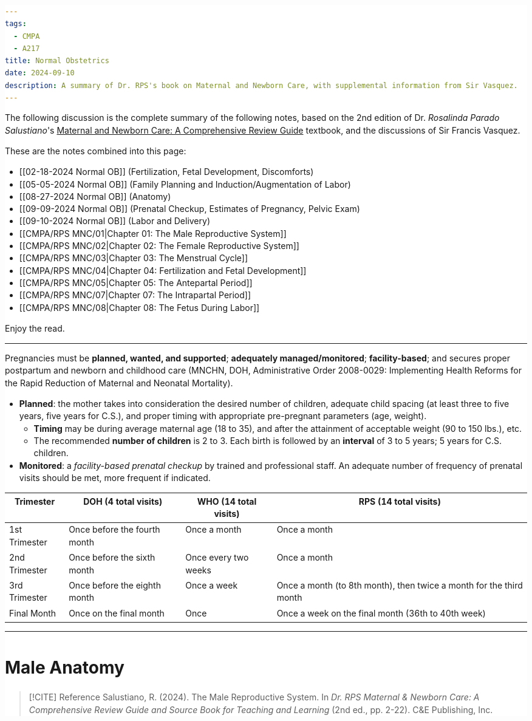 ```yaml
---
tags:
  - CMPA
  - A217
title: Normal Obstetrics
date: 2024-09-10
description: A summary of Dr. RPS's book on Maternal and Newborn Care, with supplemental information from Sir Vasquez.
---
```

The following discussion is the complete summary of the following notes, based on the 2nd edition of Dr. *Rosalinda Parado Salustiano*'s [Maternal and Newborn Care: A Comprehensive Review Guide](https://cebookshop.com/product/8057035) textbook, and the discussions of Sir Francis Vasquez.

These are the notes combined into this page:
- [[02-18-2024 Normal OB]] (Fertilization, Fetal Development, Discomforts)
- [[05-05-2024 Normal OB]] (Family Planning and Induction/Augmentation of Labor)
- [[08-27-2024 Normal OB]] (Anatomy)
- [[09-09-2024 Normal OB]] (Prenatal Checkup, Estimates of Pregnancy, Pelvic Exam)
- [[09-10-2024 Normal OB]] (Labor and Delivery)
- [[CMPA/RPS MNC/01|Chapter 01: The Male Reproductive System]]
- [[CMPA/RPS MNC/02|Chapter 02: The Female Reproductive System]]
- [[CMPA/RPS MNC/03|Chapter 03: The Menstrual Cycle]]
- [[CMPA/RPS MNC/04|Chapter 04: Fertilization and Fetal Development]]
- [[CMPA/RPS MNC/05|Chapter 05: The Antepartal Period]]
- [[CMPA/RPS MNC/07|Chapter 07: The Intrapartal Period]]
- [[CMPA/RPS MNC/08|Chapter 08: The Fetus During Labor]]

Enjoy the read.
___
Pregnancies must be **planned, wanted, and supported**; **adequately managed/monitored**; **facility-based**; and secures proper postpartum and newborn and childhood care (MNCHN, DOH, Administrative Order 2008-0029: Implementing Health Reforms for the Rapid Reduction of Maternal and Neonatal Mortality).
- **Planned**: the mother takes into consideration the desired number of children, adequate child spacing (at least three to five years, five years for C.S.), and proper timing with appropriate pre-pregnant parameters (age, weight).
	- **Timing** may be during average maternal age (18 to 35), and after the attainment of acceptable weight (90 to 150 lbs.), etc.
	- The recommended **number of children** is 2 to 3. Each birth is followed by an **interval** of 3 to 5 years; 5 years for C.S. children.
- **Monitored**: a *facility-based prenatal checkup* by trained and professional staff. An adequate number of frequency of prenatal visits should be met, more frequent if indicated.

| Trimester     | DOH (4 total visits)         | WHO (14 total visits) | RPS (14 total visits)                                               |
| ------------- | ---------------------------- | --------------------- | ------------------------------------------------------------------- |
| 1st Trimester | Once before the fourth month | Once a month          | Once a month                                                        |
| 2nd Trimester | Once before the sixth month  | Once every two weeks  | Once a month                                                        |
| 3rd Trimester | Once before the eighth month | Once a week           | Once a month (to 8th month), then twice a month for the third month |
| Final Month   | Once on the final month      | Once                  | Once a week on the final month (36th to 40th week)                  |
___
# Male Anatomy
>[!CITE] Reference
>Salustiano, R. (2024). The Male Reproductive System. In *Dr. RPS Maternal & Newborn Care: A Comprehensive Review Guide and Source Book for Teaching and Learning* (2nd ed., pp. 2-22). C&E Publishing, Inc.
